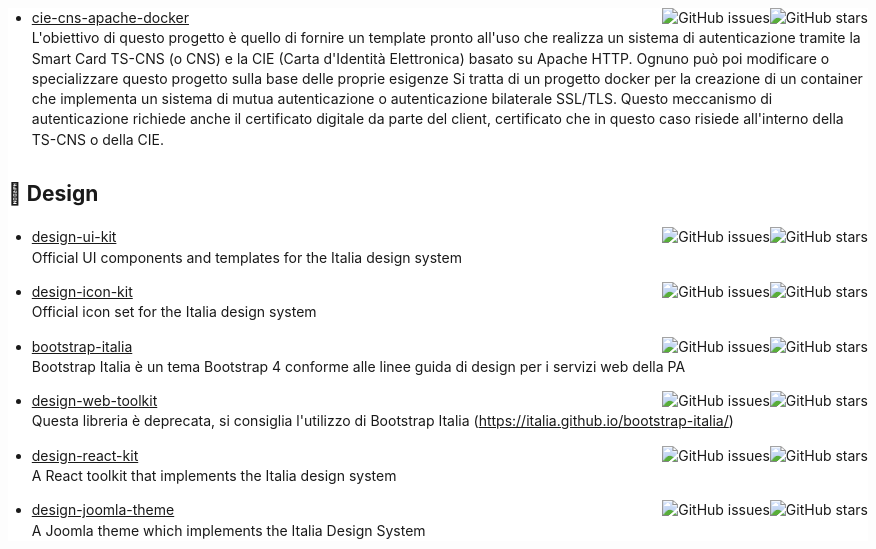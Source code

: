 - [cie-cns-apache-docker](https://github.com/italia/cie-cns-apache-docker)
  <img align="right" src="https://img.shields.io/github/stars/italia/cie-cns-apache-docker?label=%E2%AD%90%EF%B8%8F&logo=github" alt="GitHub stars">
  <img align="right" src="https://img.shields.io/github/issues/italia/cie-cns-apache-docker" alt="GitHub issues">\
  L'obiettivo di questo progetto è quello di fornire un template pronto all'uso che realizza un sistema di autenticazione tramite la Smart Card TS-CNS (o CNS) e la CIE (Carta d'Identità Elettronica) basato su Apache HTTP. Ognuno può poi modificare o specializzare questo progetto sulla base delle proprie esigenze  Si tratta di un progetto docker per la creazione di un container che implementa un sistema di mutua autenticazione o autenticazione bilaterale SSL/TLS. Questo meccanismo di autenticazione richiede anche il certificato digitale da parte del client, certificato che in questo caso risiede all'interno della TS-CNS o della CIE.

## 📐 Design

- [design-ui-kit](https://github.com/italia/design-ui-kit)
  <img align="right" src="https://img.shields.io/github/stars/italia/design-ui-kit?label=%E2%AD%90%EF%B8%8F&logo=github" alt="GitHub stars">
  <img align="right" src="https://img.shields.io/github/issues/italia/design-ui-kit" alt="GitHub issues">\
  Official UI components and templates for the Italia design system

- [design-icon-kit](https://github.com/italia/design-icon-kit)
  <img align="right" src="https://img.shields.io/github/stars/italia/design-icon-kit?label=%E2%AD%90%EF%B8%8F&logo=github" alt="GitHub stars">
  <img align="right" src="https://img.shields.io/github/issues/italia/design-icon-kit" alt="GitHub issues">\
  Official icon set for the Italia design system

- [bootstrap-italia](https://github.com/italia/bootstrap-italia)
  <img align="right" src="https://img.shields.io/github/stars/italia/bootstrap-italia?label=%E2%AD%90%EF%B8%8F&logo=github" alt="GitHub stars">
  <img align="right" src="https://img.shields.io/github/issues/italia/bootstrap-italia" alt="GitHub issues">\
  Bootstrap Italia è un tema Bootstrap 4 conforme alle linee guida di design per i servizi web della PA

- [design-web-toolkit](https://github.com/italia/design-web-toolkit)
  <img align="right" src="https://img.shields.io/github/stars/italia/design-web-toolkit?label=%E2%AD%90%EF%B8%8F&logo=github" alt="GitHub stars">
  <img align="right" src="https://img.shields.io/github/issues/italia/design-web-toolkit" alt="GitHub issues">\
  Questa libreria è deprecata, si consiglia l'utilizzo di Bootstrap Italia (https://italia.github.io/bootstrap-italia/)

- [design-react-kit](https://github.com/italia/design-react-kit)
  <img align="right" src="https://img.shields.io/github/stars/italia/design-react-kit?label=%E2%AD%90%EF%B8%8F&logo=github" alt="GitHub stars">
  <img align="right" src="https://img.shields.io/github/issues/italia/design-react-kit" alt="GitHub issues">\
  A React toolkit that implements the Italia design system

- [design-joomla-theme](https://github.com/italia/design-joomla-theme)
  <img align="right" src="https://img.shields.io/github/stars/italia/design-joomla-theme?label=%E2%AD%90%EF%B8%8F&logo=github" alt="GitHub stars">
  <img align="right" src="https://img.shields.io/github/issues/italia/design-joomla-theme" alt="GitHub issues">\
  A Joomla theme which implements the Italia Design System
